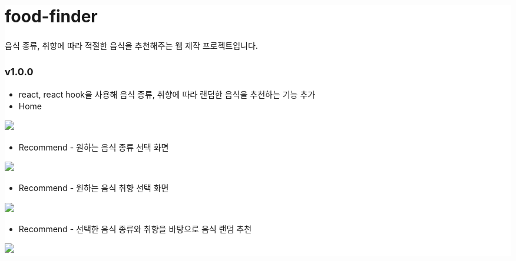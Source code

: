 # food-finder
음식 종류, 취향에 따라 적절한 음식을 추천해주는 웹 제작 프로젝트입니다.

### v1.0.0

* react, react hook을 사용해 음식 종류, 취향에 따라 랜덤한 음식을 추천하는 기능 추가
* Home

<img src="https://user-images.githubusercontent.com/70595250/156121696-bf1b5dce-4be9-408a-8248-7427701883a1.png" width="70%" />

* Recommend - 원하는 음식 종류 선택 화면

<img src="https://user-images.githubusercontent.com/70595250/156121709-8380a9e2-a11a-4270-9aee-70f97eda79cf.png" width="70%" />

* Recommend - 원하는 음식 취향 선택 화면

<img src="https://user-images.githubusercontent.com/70595250/156121718-f4904526-618e-4f65-828d-422cdbe60d2b.png" width="70%" />

* Recommend - 선택한 음식 종류와 취향을 바탕으로 음식 랜덤 추천

<img src="https://user-images.githubusercontent.com/70595250/156121725-1cc9b924-6e43-4600-9e7b-186b84bed09b.png" width="70%" />


